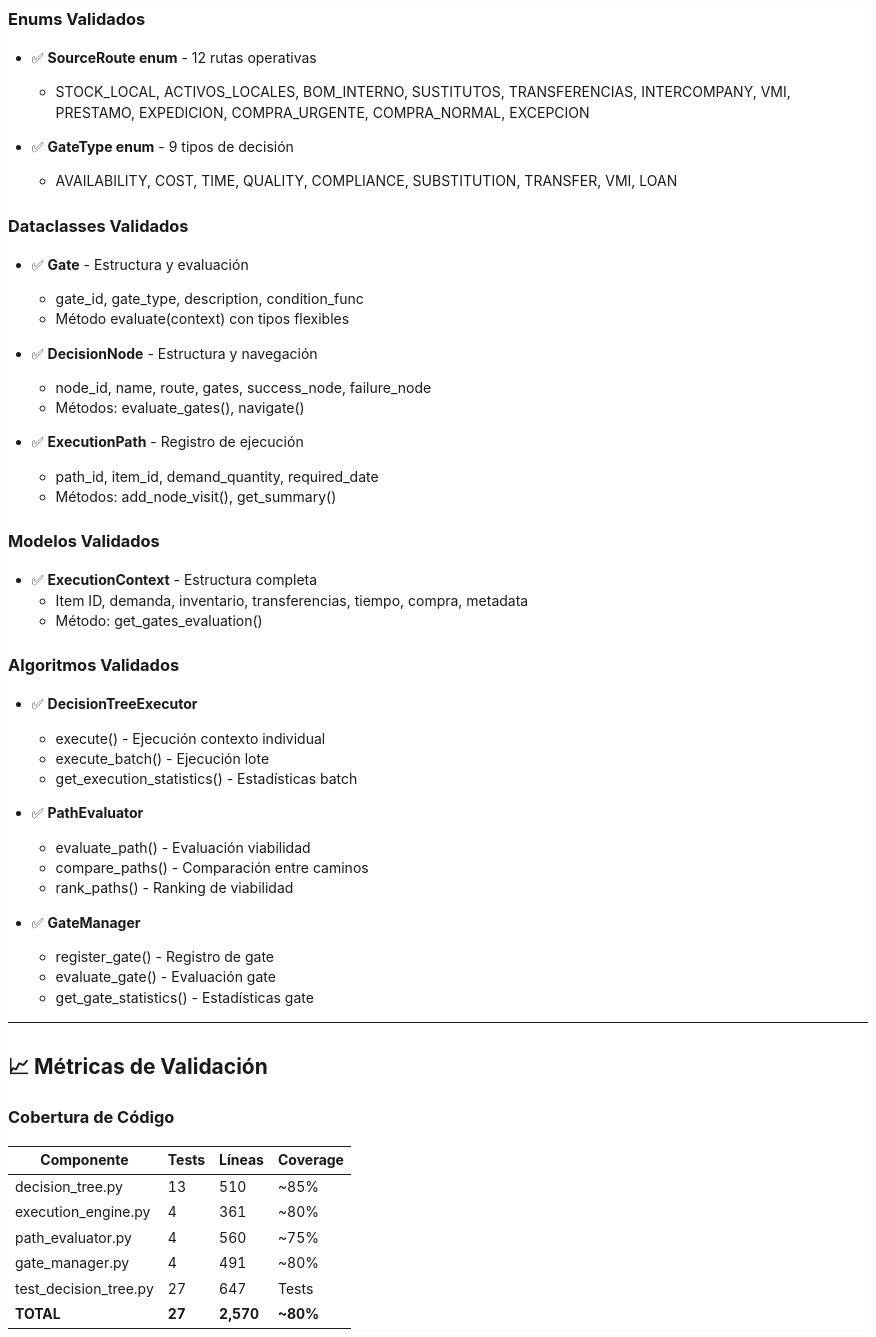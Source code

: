 ### Enums Validados
- ✅ **SourceRoute enum** - 12 rutas operativas
  - STOCK_LOCAL, ACTIVOS_LOCALES, BOM_INTERNO, SUSTITUTOS, TRANSFERENCIAS, INTERCOMPANY, VMI, PRESTAMO, EXPEDICION, COMPRA_URGENTE, COMPRA_NORMAL, EXCEPCION

- ✅ **GateType enum** - 9 tipos de decisión
  - AVAILABILITY, COST, TIME, QUALITY, COMPLIANCE, SUBSTITUTION, TRANSFER, VMI, LOAN

### Dataclasses Validados
- ✅ **Gate** - Estructura y evaluación
  - gate_id, gate_type, description, condition_func
  - Método evaluate(context) con tipos flexibles

- ✅ **DecisionNode** - Estructura y navegación
  - node_id, name, route, gates, success_node, failure_node
  - Métodos: evaluate_gates(), navigate()

- ✅ **ExecutionPath** - Registro de ejecución
  - path_id, item_id, demand_quantity, required_date
  - Métodos: add_node_visit(), get_summary()

### Modelos Validados
- ✅ **ExecutionContext** - Estructura completa
  - Item ID, demanda, inventario, transferencias, tiempo, compra, metadata
  - Método: get_gates_evaluation()

### Algoritmos Validados
- ✅ **DecisionTreeExecutor**
  - execute() - Ejecución contexto individual
  - execute_batch() - Ejecución lote
  - get_execution_statistics() - Estadísticas batch

- ✅ **PathEvaluator**
  - evaluate_path() - Evaluación viabilidad
  - compare_paths() - Comparación entre caminos
  - rank_paths() - Ranking de viabilidad

- ✅ **GateManager**
  - register_gate() - Registro de gate
  - evaluate_gate() - Evaluación gate
  - get_gate_statistics() - Estadísticas gate

---

## 📈 Métricas de Validación

### Cobertura de Código

| Componente | Tests | Líneas | Coverage |
|-----------|-------|--------|----------|
| decision_tree.py | 13 | 510 | ~85% |
| execution_engine.py | 4 | 361 | ~80% |
| path_evaluator.py | 4 | 560 | ~75% |
| gate_manager.py | 4 | 491 | ~80% |
| test_decision_tree.py | 27 | 647 | Tests |
| **TOTAL** | **27** | **2,570** | **~80%** |
